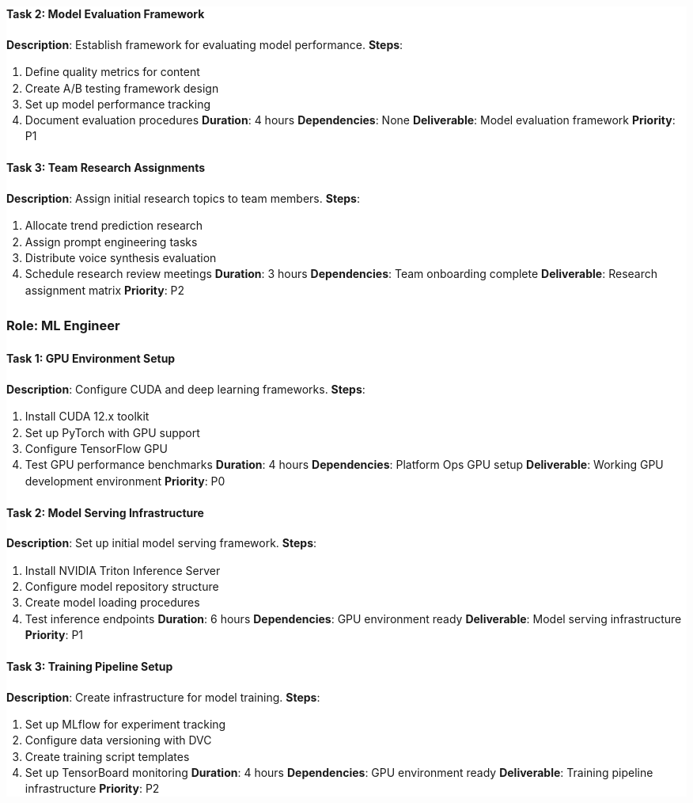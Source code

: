 #### Task 2: Model Evaluation Framework
**Description**: Establish framework for evaluating model performance.
**Steps**:
1. Define quality metrics for content
2. Create A/B testing framework design
3. Set up model performance tracking
4. Document evaluation procedures
**Duration**: 4 hours
**Dependencies**: None
**Deliverable**: Model evaluation framework
**Priority**: P1

#### Task 3: Team Research Assignments
**Description**: Assign initial research topics to team members.
**Steps**:
1. Allocate trend prediction research
2. Assign prompt engineering tasks
3. Distribute voice synthesis evaluation
4. Schedule research review meetings
**Duration**: 3 hours
**Dependencies**: Team onboarding complete
**Deliverable**: Research assignment matrix
**Priority**: P2

### Role: ML Engineer

#### Task 1: GPU Environment Setup
**Description**: Configure CUDA and deep learning frameworks.
**Steps**:
1. Install CUDA 12.x toolkit
2. Set up PyTorch with GPU support
3. Configure TensorFlow GPU
4. Test GPU performance benchmarks
**Duration**: 4 hours
**Dependencies**: Platform Ops GPU setup
**Deliverable**: Working GPU development environment
**Priority**: P0

#### Task 2: Model Serving Infrastructure
**Description**: Set up initial model serving framework.
**Steps**:
1. Install NVIDIA Triton Inference Server
2. Configure model repository structure
3. Create model loading procedures
4. Test inference endpoints
**Duration**: 6 hours
**Dependencies**: GPU environment ready
**Deliverable**: Model serving infrastructure
**Priority**: P1

#### Task 3: Training Pipeline Setup
**Description**: Create infrastructure for model training.
**Steps**:
1. Set up MLflow for experiment tracking
2. Configure data versioning with DVC
3. Create training script templates
4. Set up TensorBoard monitoring
**Duration**: 4 hours
**Dependencies**: GPU environment ready
**Deliverable**: Training pipeline infrastructure
**Priority**: P2
